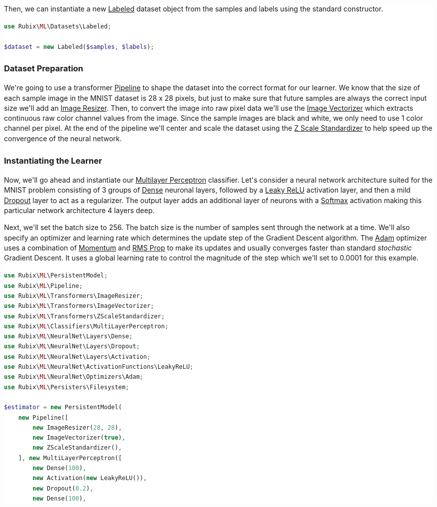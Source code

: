 Then, we can instantiate a new [Labeled](https://docs.rubixml.com/latest/datasets/labeled.html) dataset object from the samples and labels using the standard constructor.

```php
use Rubix\ML\Datasets\Labeled;

$dataset = new Labeled($samples, $labels);
```

### Dataset Preparation
We're going to use a transformer [Pipeline](https://docs.rubixml.com/latest/pipeline.html) to shape the dataset into the correct format for our learner. We know that the size of each sample image in the MNIST dataset is 28 x 28 pixels, but just to make sure that future samples are always the correct input size we'll add an [Image Resizer](https://docs.rubixml.com/latest/transformers/image-resizer.html). Then, to convert the image into raw pixel data we'll use the [Image Vectorizer](https://docs.rubixml.com/latest/transformers/image-vectorizer.html) which extracts continuous raw color channel values from the image. Since the sample images are black and white, we only need to use 1 color channel per pixel. At the end of the pipeline we'll center and scale the dataset using the [Z Scale Standardizer](https://docs.rubixml.com/latest/transformers/z-scale-standardizer.html) to help speed up the convergence of the neural network.

### Instantiating the Learner
Now, we'll go ahead and instantiate our [Multilayer Perceptron](https://docs.rubixml.com/latest/classifiers/multilayer-perceptron.html) classifier. Let's consider a neural network architecture suited for the MNIST problem consisting of 3 groups of [Dense](https://docs.rubixml.com/latest/neural-network/hidden-layers/dense.html) neuronal layers, followed by a [Leaky ReLU](https://docs.rubixml.com/latest/neural-network/activation-functions/leaky-relu.html) activation layer, and then a mild [Dropout](https://docs.rubixml.com/latest/neural-network/hidden-layers/dropout.html) layer to act as a regularizer. The output layer adds an additional layer of neurons with a [Softmax](https://docs.rubixml.com/latest/neural-network/activation-functions/softmax.html) activation making this particular network architecture 4 layers deep.

Next, we'll set the batch size to 256. The batch size is the number of samples sent through the network at a time. We'll also specify an optimizer and learning rate which determines the update step of the Gradient Descent algorithm. The [Adam](https://docs.rubixml.com/latest/neural-network/optimizers/adam.html) optimizer uses a combination of [Momentum](https://docs.rubixml.com/latest/neural-network/optimizers/momentum.html) and [RMS Prop](https://docs.rubixml.com/latest/neural-network/optimizers/rms-prop.html) to make its updates and usually converges faster than standard *stochastic* Gradient Descent. It uses a global learning rate to control the magnitude of the step which we'll set to 0.0001 for this example.

```php
use Rubix\ML\PersistentModel;
use Rubix\ML\Pipeline;
use Rubix\ML\Transformers\ImageResizer;
use Rubix\ML\Transformers\ImageVectorizer;
use Rubix\ML\Transformers\ZScaleStandardizer;
use Rubix\ML\Classifiers\MultiLayerPerceptron;
use Rubix\ML\NeuralNet\Layers\Dense;
use Rubix\ML\NeuralNet\Layers\Dropout;
use Rubix\ML\NeuralNet\Layers\Activation;
use Rubix\ML\NeuralNet\ActivationFunctions\LeakyReLU;
use Rubix\ML\NeuralNet\Optimizers\Adam;
use Rubix\ML\Persisters\Filesystem;

$estimator = new PersistentModel(
    new Pipeline([
        new ImageResizer(28, 28),
        new ImageVectorizer(true),
        new ZScaleStandardizer(),
    ], new MultiLayerPerceptron([
        new Dense(100),
        new Activation(new LeakyReLU()),
        new Dropout(0.2),
        new Dense(100),
```